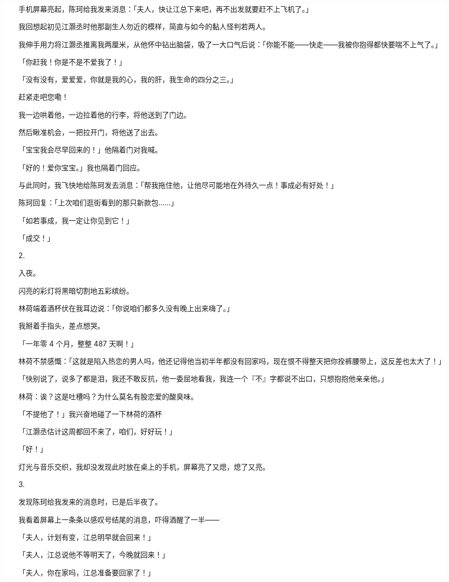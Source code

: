 &emsp;&emsp;手机屏幕亮起，陈珂给我发来消息：「夫人，快让江总下来吧，再不出发就要赶不上飞机了。」  
  
&emsp;&emsp;我回想起初见江灏丞时他那副生人勿近的模样，简直与如今的黏人怪判若两人。  
  
&emsp;&emsp;我伸手用力将江灏丞推离我两厘米，从他怀中钻出脑袋，吸了一大口气后说：「你能不能——快走——我被你抱得都快要喘不上气了。」  
  
&emsp;&emsp;「你赶我！你是不是不爱我了！」  
  
&emsp;&emsp;「没有没有，爱爱爱，你就是我的心，我的肝，我生命的四分之三。」  
  
&emsp;&emsp;赶紧走吧您嘞！  
  
&emsp;&emsp;我一边哄着他，一边拉着他的行李，将他送到了门边。  
  
&emsp;&emsp;然后瞅准机会，一把拉开门，将他送了出去。  
  
&emsp;&emsp;「宝宝我会尽早回来的！」他隔着门对我喊。  
  
&emsp;&emsp;「好的！爱你宝宝。」我也隔着门回应。  
  
&emsp;&emsp;与此同时，我飞快地给陈珂发去消息：「帮我拖住他，让他尽可能地在外待久一点！事成必有好处！」  
  
&emsp;&emsp;陈珂回复：「上次咱们逛街看到的那只新款包……」  
  
&emsp;&emsp;「如若事成，我一定让你见到它！」  
  
&emsp;&emsp;「成交！」  
  
&emsp;&emsp;2.  
  
&emsp;&emsp;入夜。  
  
&emsp;&emsp;闪亮的彩灯将黑暗切割地五彩缤纷。  
  
&emsp;&emsp;林荷端着酒杯伏在我耳边说：「你说咱们都多久没有晚上出来嗨了。」  
  
&emsp;&emsp;我掰着手指头，差点想哭。  
  
&emsp;&emsp;「一年零 4 个月，整整 487 天啊！」  
  
&emsp;&emsp;林荷不禁感慨：「这就是陷入热恋的男人吗，他还记得他当初半年都没有回家吗，现在恨不得整天把你拴裤腰带上，这反差也太大了！」  
  
&emsp;&emsp;「快别说了，说多了都是泪，我还不敢反抗，他一委屈地看我，我连一个『不』字都说不出口，只想抱抱他亲亲他。」  
  
&emsp;&emsp;林荷：诶？这是吐槽吗？为什么莫名有股恋爱的酸臭味。  
  
&emsp;&emsp;「不提他了！」我兴奋地碰了一下林荷的酒杯  
  
&emsp;&emsp;「江灏丞估计这周都回不来了，咱们，好好玩！」  
  
&emsp;&emsp;「好！」  
  
&emsp;&emsp;灯光与音乐交织，我却没发现此时放在桌上的手机，屏幕亮了又熄，熄了又亮。  
  
&emsp;&emsp;3.  
  
&emsp;&emsp;发现陈珂给我发来的消息时，已是后半夜了。  
  
&emsp;&emsp;我看着屏幕上一条条以感叹号结尾的消息，吓得酒醒了一半——  
  
&emsp;&emsp;「夫人，计划有变，江总明早就会回来！」  
  
&emsp;&emsp;「夫人，江总说他不等明天了，今晚就回来！」  
  
&emsp;&emsp;「夫人，你在家吗，江总准备要回家了！」  
  